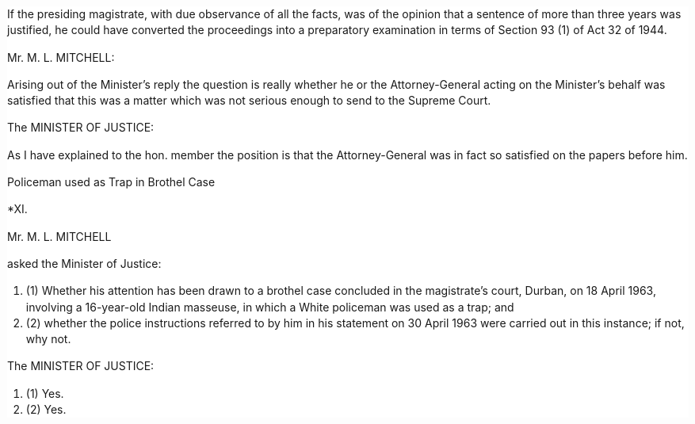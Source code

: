 <p>If the presiding magistrate, with due observance of all the facts, was of the opinion that a sentence of more than three years was justified, he could have converted the proceedings into a preparatory examination in terms of Section 93 (1) of Act 32 of 1944.</p>

</answer>

<question by="#mitchell" to="#minister_of_justice">

<from>Mr. M. L. MITCHELL:</from>

<p>Arising out of the Minister&#x2019;s reply the question is really whether he or the Attorney-General acting on the Minister&#x2019;s behalf was satisfied that this was a matter which was not serious enough to send to the Supreme Court.</p>

</question>

<answer by="#minister_of_justice" to="#mitchell">

<from>The MINISTER OF JUSTICE:</from>

<p>As I have explained to the hon. member the position is that the Attorney-General was in fact so satisfied on the papers before him.</p>

</answer>

</oralStatements>

<oralStatements>

<heading>Policeman used as Trap in Brothel Case</heading>

<question by="#mitchell" to="#minister_of_justice">

<num>*XI.</num>

<from>Mr. M. L. MITCHELL</from>

<p>asked the Minister of Justice:</p>

<ol>

<li>(1) Whether his attention has been drawn to a brothel case concluded in the magistrate&#x2019;s court, Durban, on 18 April 1963, involving a 16-year-old Indian masseuse, in which a White policeman was used as a trap; and</li>

<li>(2) whether the police instructions referred to by him in his statement on 30 April 1963 were carried out in this instance; if not, why not.</li>

</ol>

</question>

<answer by="#minister_of_justice" to="#mitchell">

<from>The MINISTER OF JUSTICE:</from>

<ol>

<li>(1) Yes.</li>

<li>(2) Yes.</li>

</ol>
